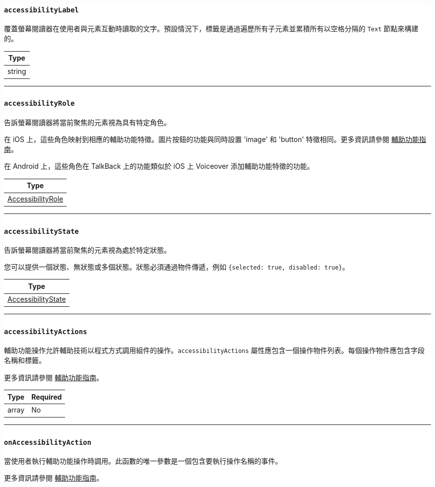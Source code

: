 
### `accessibilityLabel`

覆蓋螢幕閱讀器在使用者與元素互動時讀取的文字。預設情況下，標籤是通過遍歷所有子元素並累積所有以空格分隔的 `Text` 節點來構建的。

| Type   |
| ------ |
| string |

---

### `accessibilityRole`

告訴螢幕閱讀器將當前聚焦的元素視為具有特定角色。

在 iOS 上，這些角色映射到相應的輔助功能特徵。圖片按鈕的功能與同時設置 'image' 和 'button' 特徵相同。更多資訊請參閱 [輔助功能指南](accessibility.md#accessibilitytraits-ios)。

在 Android 上，這些角色在 TalkBack 上的功能類似於 iOS 上 Voiceover 添加輔助功能特徵的功能。

| Type                                                 |
| ---------------------------------------------------- |
| [AccessibilityRole](accessibility#accessibilityrole) |

---

### `accessibilityState`

告訴螢幕閱讀器將當前聚焦的元素視為處於特定狀態。

您可以提供一個狀態、無狀態或多個狀態。狀態必須通過物件傳遞，例如 `{selected: true, disabled: true}`。

| Type                                                   |
| ------------------------------------------------------ |
| [AccessibilityState](accessibility#accessibilitystate) |

---

### `accessibilityActions`

輔助功能操作允許輔助技術以程式方式調用組件的操作。`accessibilityActions` 屬性應包含一個操作物件列表。每個操作物件應包含字段名稱和標籤。

更多資訊請參閱 [輔助功能指南](accessibility.md#accessibility-actions)。

| Type  | Required |
| ----- | -------- |
| array | No       |

---

### `onAccessibilityAction`

當使用者執行輔助功能操作時調用。此函數的唯一參數是一個包含要執行操作名稱的事件。

更多資訊請參閱 [輔助功能指南](accessibility.md#accessibility-actions)。
